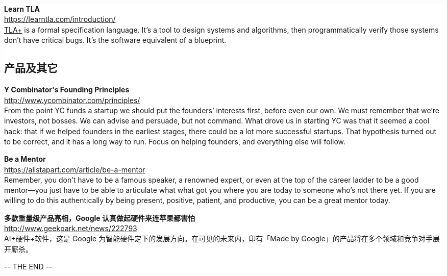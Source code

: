**Learn TLA**  
https://learntla.com/introduction/  
[TLA+](http://lamport.azurewebsites.net/tla/tla.html) is a formal specification language. It’s a tool to design systems and algorithms, then programmatically verify those systems don’t have critical bugs. It’s the software equivalent of a blueprint.

## 产品及其它

**Y Combinator's Founding Principles**  
http://www.ycombinator.com/principles/  
From the point YC funds a startup we should put the founders’ interests first, before even our own. We must remember that we’re investors, not bosses. We can advise and persuade, but not command. What drove us in starting YC was that it seemed a cool hack: that if we helped founders in the earliest stages, there could be a lot more successful startups. That hypothesis turned out to be correct, and it has a long way to run. Focus on helping founders, and everything else will follow.  

**Be a Mentor**  
https://alistapart.com/article/be-a-mentor  
Remember, you don’t have to be a famous speaker, a renowned expert, or even at the top of the career ladder to be a good mentor—you just have to be able to articulate what what got you where you are today to someone who’s not there yet. If you are willing to do this authentically by being present, positive, patient, and productive, you can be a great mentor today.

**多款重量级产品亮相，Google 认真做起硬件来连苹果都害怕**  
http://www.geekpark.net/news/222793  
AI+硬件+软件，这是 Google 为智能硬件定下的发展方向。在可见的未来内，印有「Made by Google」的产品将在多个领域和竞争对手展开厮杀。

-- THE END --